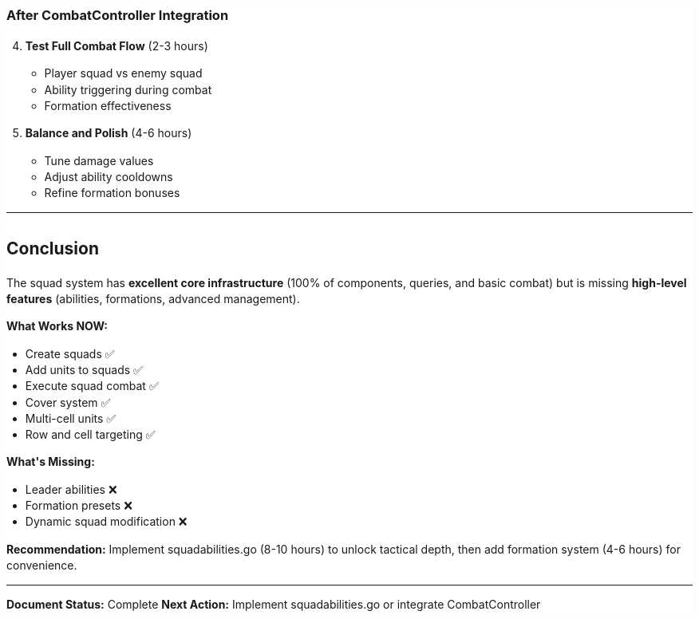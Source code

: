 ### After CombatController Integration

4. **Test Full Combat Flow** (2-3 hours)
   - Player squad vs enemy squad
   - Ability triggering during combat
   - Formation effectiveness

5. **Balance and Polish** (4-6 hours)
   - Tune damage values
   - Adjust ability cooldowns
   - Refine formation bonuses

---

## Conclusion

The squad system has **excellent core infrastructure** (100% of components, queries, and basic combat) but is missing **high-level features** (abilities, formations, advanced management).

**What Works NOW:**
- Create squads ✅
- Add units to squads ✅
- Execute squad combat ✅
- Cover system ✅
- Multi-cell units ✅
- Row and cell targeting ✅

**What's Missing:**
- Leader abilities ❌
- Formation presets ❌
- Dynamic squad modification ❌

**Recommendation:** Implement squadabilities.go (8-10 hours) to unlock tactical depth, then add formation system (4-6 hours) for convenience.

---

**Document Status:** Complete
**Next Action:** Implement squadabilities.go or integrate CombatController
